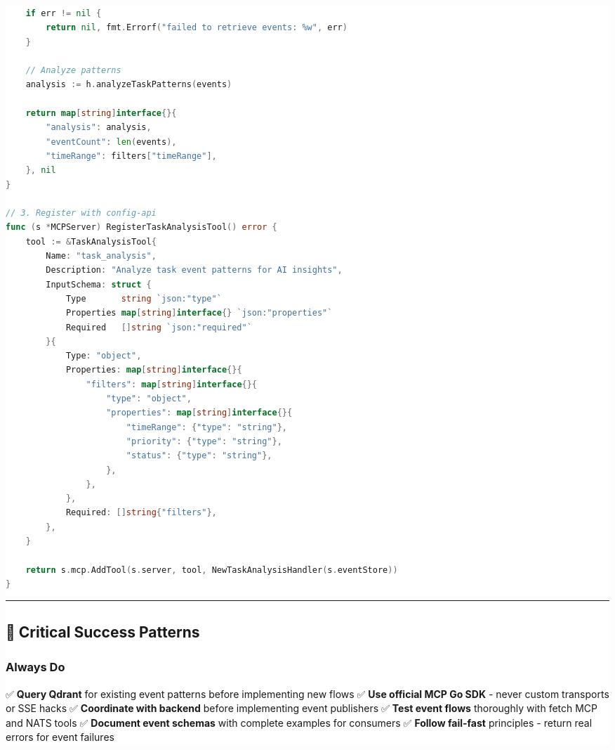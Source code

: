 ```go
    if err != nil {
        return nil, fmt.Errorf("failed to retrieve events: %w", err)
    }

    // Analyze patterns
    analysis := h.analyzeTaskPatterns(events)

    return map[string]interface{}{
        "analysis": analysis,
        "eventCount": len(events),
        "timeRange": filters["timeRange"],
    }, nil
}

// 3. Register with config-api
func (s *MCPServer) RegisterTaskAnalysisTool() error {
    tool := &TaskAnalysisTool{
        Name: "task_analysis",
        Description: "Analyze task event patterns for AI insights",
        InputSchema: struct {
            Type       string `json:"type"`
            Properties map[string]interface{} `json:"properties"`
            Required   []string `json:"required"`
        }{
            Type: "object",
            Properties: map[string]interface{}{
                "filters": map[string]interface{}{
                    "type": "object",
                    "properties": map[string]interface{}{
                        "timeRange": {"type": "string"},
                        "priority": {"type": "string"},
                        "status": {"type": "string"},
                    },
                },
            },
            Required: []string{"filters"},
        },
    }

    return s.mcp.AddTool(s.server, tool, NewTaskAnalysisHandler(s.eventStore))
}
```

---

## 🚨 **Critical Success Patterns**

### **Always Do**
✅ **Query Qdrant** for existing event patterns before implementing new flows
✅ **Use official MCP Go SDK** - never custom transports or SSE hacks
✅ **Coordinate with backend** before implementing event publishers
✅ **Test event flows** thoroughly with fetch MCP and NATS tools
✅ **Document event schemas** with complete examples for consumers
✅ **Follow fail-fast** principles - return real errors for event failures
